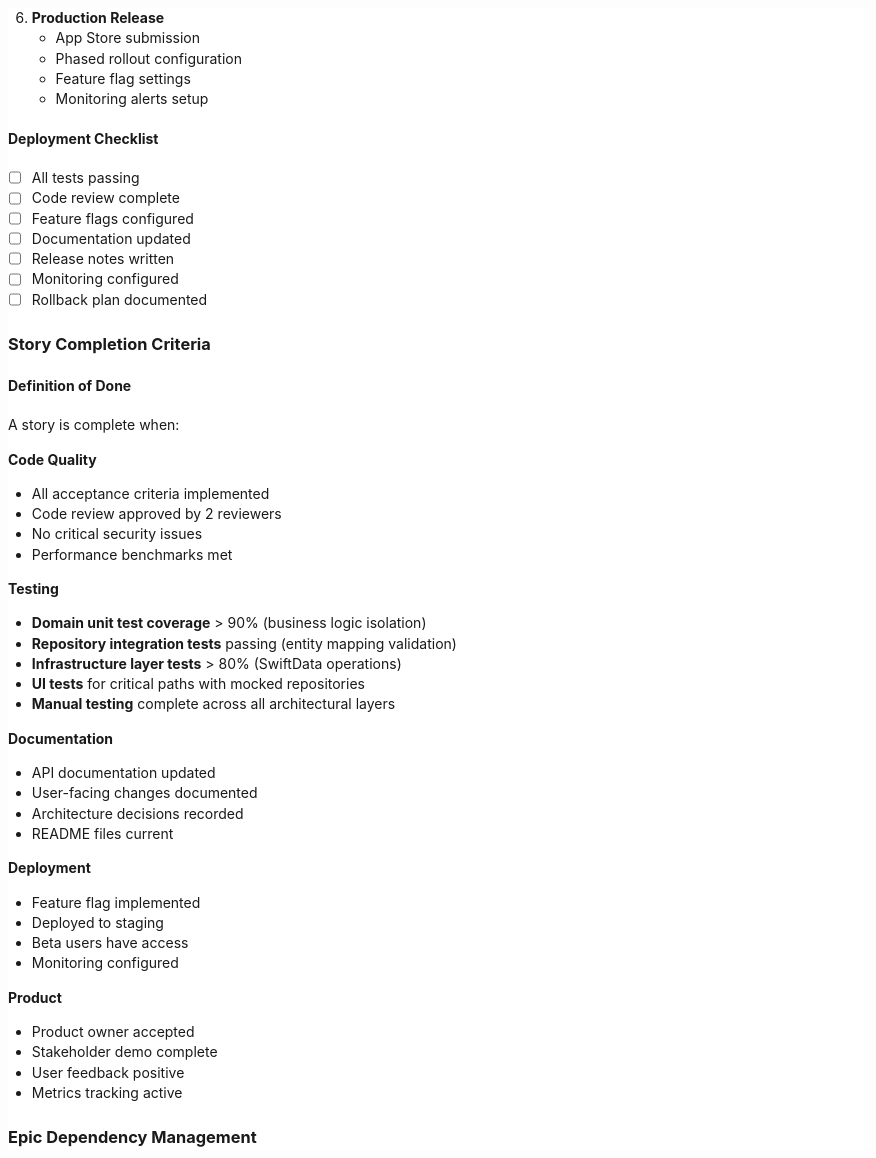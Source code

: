 6. **Production Release**
   - App Store submission
   - Phased rollout configuration
   - Feature flag settings
   - Monitoring alerts setup

#### Deployment Checklist
- [ ] All tests passing
- [ ] Code review complete
- [ ] Feature flags configured
- [ ] Documentation updated
- [ ] Release notes written
- [ ] Monitoring configured
- [ ] Rollback plan documented

### Story Completion Criteria

#### Definition of Done
A story is complete when:

**Code Quality**
- All acceptance criteria implemented
- Code review approved by 2 reviewers
- No critical security issues
- Performance benchmarks met

**Testing**
- **Domain unit test coverage** > 90% (business logic isolation)
- **Repository integration tests** passing (entity mapping validation)
- **Infrastructure layer tests** > 80% (SwiftData operations)
- **UI tests** for critical paths with mocked repositories
- **Manual testing** complete across all architectural layers

**Documentation**
- API documentation updated
- User-facing changes documented
- Architecture decisions recorded
- README files current

**Deployment**
- Feature flag implemented
- Deployed to staging
- Beta users have access
- Monitoring configured

**Product**
- Product owner accepted
- Stakeholder demo complete
- User feedback positive
- Metrics tracking active

### Epic Dependency Management
